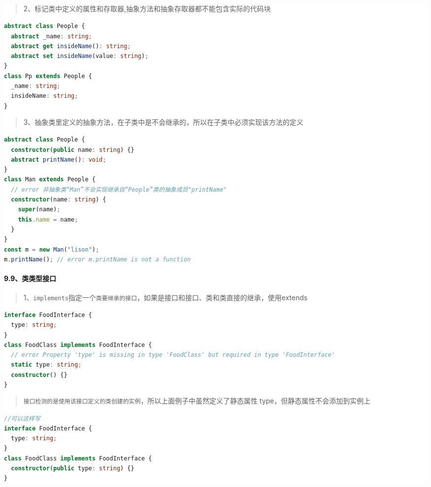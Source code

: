 >2、标记类中定义的属性和存取器,抽象方法和抽象存取器都不能包含实际的代码块

```ts
abstract class People {
  abstract _name: string;
  abstract get insideName(): string;
  abstract set insideName(value: string);
}
class Pp extends People {
  _name: string;
  insideName: string;
}
```

>3、抽象类里定义的抽象方法，在子类中是不会继承的，所以在子类中必须实现该方法的定义  

```ts
abstract class People {
  constructor(public name: string) {}
  abstract printName(): void;
}
class Man extends People {
  // error 非抽象类“Man”不会实现继承自“People”类的抽象成员"printName"
  constructor(name: string) {
    super(name);
    this.name = name;
  }
}
const m = new Man("lison");
m.printName(); // error m.printName is not a function
```

#### 9.9、类类型接口

>1、`implements`指定一个`类要继承的接口`，如果是接口和接口、类和类直接的继承，使用extends

```ts
interface FoodInterface {
  type: string;
}
class FoodClass implements FoodInterface {
  // error Property 'type' is missing in type 'FoodClass' but required in type 'FoodInterface'
  static type: string;
  constructor() {}
}
```

>`接口检测的是使用该接口定义的类创建的实例`，所以上面例子中虽然定义了静态属性 type，但静态属性不会添加到实例上

```ts
//可以这样写
interface FoodInterface {
  type: string;
}
class FoodClass implements FoodInterface {
  constructor(public type: string) {}
}
```
